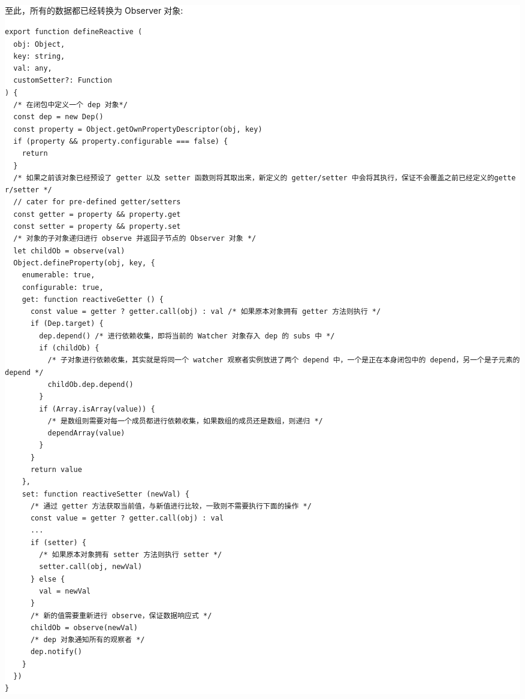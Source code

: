 至此，所有的数据都已经转换为 Observer 对象:

```JS
export function defineReactive (
  obj: Object,
  key: string,
  val: any,
  customSetter?: Function
) {
  /* 在闭包中定义一个 dep 对象*/
  const dep = new Dep()
  const property = Object.getOwnPropertyDescriptor(obj, key)
  if (property && property.configurable === false) {
    return
  }
  /* 如果之前该对象已经预设了 getter 以及 setter 函数则将其取出来，新定义的 getter/setter 中会将其执行，保证不会覆盖之前已经定义的getter/setter */
  // cater for pre-defined getter/setters
  const getter = property && property.get
  const setter = property && property.set
  /* 对象的子对象递归进行 observe 并返回子节点的 Observer 对象 */
  let childOb = observe(val)
  Object.defineProperty(obj, key, {
    enumerable: true,
    configurable: true,
    get: function reactiveGetter () {
      const value = getter ? getter.call(obj) : val /* 如果原本对象拥有 getter 方法则执行 */
      if (Dep.target) {
        dep.depend() /* 进行依赖收集，即将当前的 Watcher 对象存入 dep 的 subs 中 */
        if (childOb) {
          /* 子对象进行依赖收集，其实就是将同一个 watcher 观察者实例放进了两个 depend 中，一个是正在本身闭包中的 depend，另一个是子元素的depend */
          childOb.dep.depend()
        }
        if (Array.isArray(value)) {
          /* 是数组则需要对每一个成员都进行依赖收集，如果数组的成员还是数组，则递归 */
          dependArray(value)
        }
      }
      return value
    },
    set: function reactiveSetter (newVal) {
      /* 通过 getter 方法获取当前值，与新值进行比较，一致则不需要执行下面的操作 */
      const value = getter ? getter.call(obj) : val
      ...
      if (setter) {
        /* 如果原本对象拥有 setter 方法则执行 setter */
        setter.call(obj, newVal)
      } else {
        val = newVal
      }
      /* 新的值需要重新进行 observe，保证数据响应式 */
      childOb = observe(newVal)
      /* dep 对象通知所有的观察者 */
      dep.notify()
    }
  })
}
```
